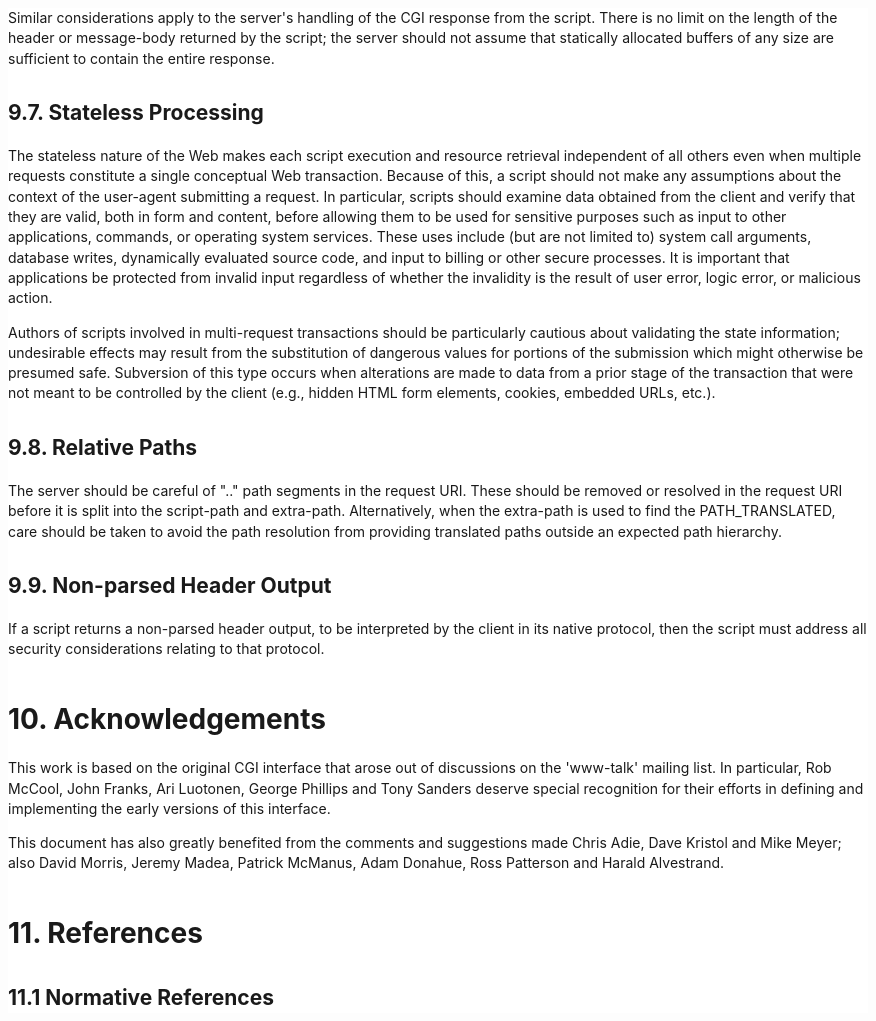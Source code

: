 Similar considerations apply to the server's handling of the CGI response from the script.  There is no limit on the length of the header or message-body returned by the script; the server should not assume that statically allocated buffers of any size are sufficient to contain the entire response.

## 9.7.  Stateless Processing

The stateless nature of the Web makes each script execution and resource retrieval independent of all others even when multiple requests constitute a single conceptual Web transaction.  Because of this, a script should not make any assumptions about the context of the user-agent submitting a request.  In particular, scripts should examine data obtained from the client and verify that they are valid, both in form and content, before allowing them to be used for sensitive purposes such as input to other applications, commands, or operating system services.  These uses include (but are not limited to) system call arguments, database writes, dynamically evaluated source code, and input to billing or other secure processes.  It is important that applications be protected from invalid input regardless of whether the invalidity is the result of user error, logic error, or malicious action.

Authors of scripts involved in multi-request transactions should be particularly cautious about validating the state information; undesirable effects may result from the substitution of dangerous values for portions of the submission which might otherwise be presumed safe.  Subversion of this type occurs when alterations are made to data from a prior stage of the transaction that were not meant to be controlled by the client (e.g., hidden HTML form elements, cookies, embedded URLs, etc.).

## 9.8.  Relative Paths

The server should be careful of ".." path segments in the request URI.  These should be removed or resolved in the request URI before it is split into the script-path and extra-path.  Alternatively, when the extra-path is used to find the PATH_TRANSLATED, care should be taken to avoid the path resolution from providing translated paths outside an expected path hierarchy.

## 9.9.  Non-parsed Header Output

If a script returns a non-parsed header output, to be interpreted by the client in its native protocol, then the script must address all security considerations relating to that protocol.

# 10.  Acknowledgements

This work is based on the original CGI interface that arose out of discussions on the 'www-talk' mailing list.  In particular, Rob McCool, John Franks, Ari Luotonen, George Phillips and Tony Sanders deserve special recognition for their efforts in defining and implementing the early versions of this interface.

This document has also greatly benefited from the comments and suggestions made Chris Adie, Dave Kristol and Mike Meyer; also David Morris, Jeremy Madea, Patrick McManus, Adam Donahue, Ross Patterson and Harald Alvestrand.

# 11.  References

## 11.1  Normative References
